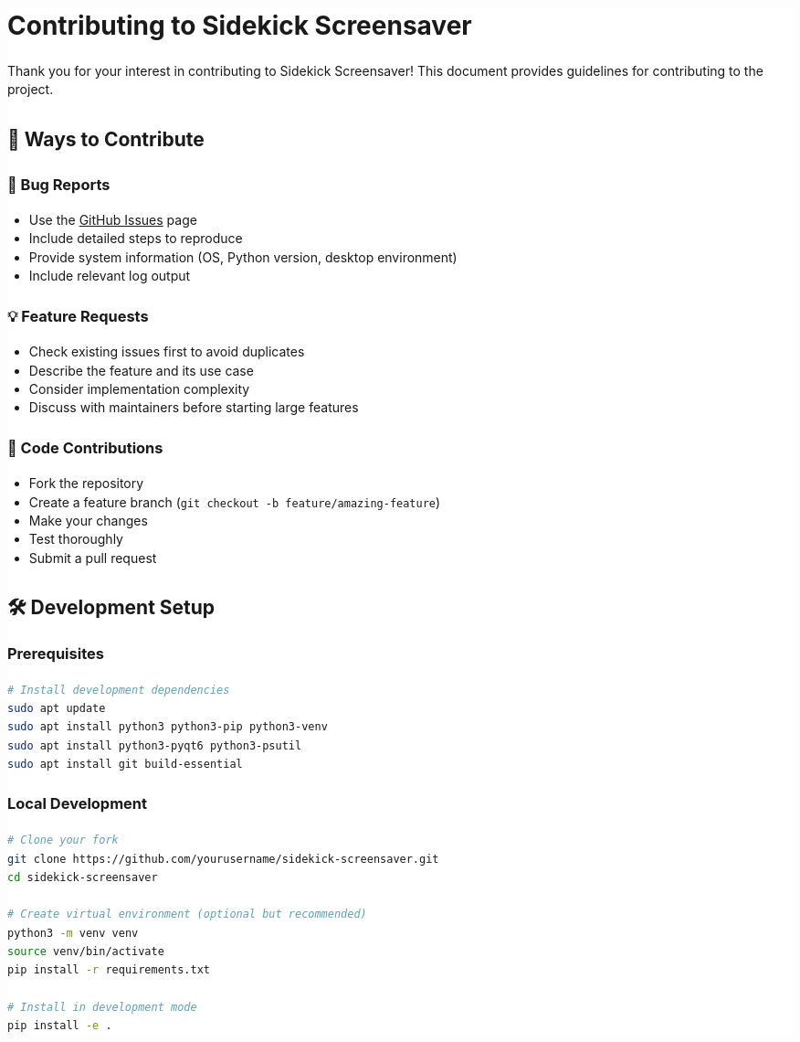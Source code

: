 # Contributing to Sidekick Screensaver

Thank you for your interest in contributing to Sidekick Screensaver! This document provides guidelines for contributing to the project.

## 🤝 Ways to Contribute

### 🐛 Bug Reports
- Use the [GitHub Issues](https://github.com/yourusername/sidekick-screensaver/issues) page
- Include detailed steps to reproduce
- Provide system information (OS, Python version, desktop environment)
- Include relevant log output

### 💡 Feature Requests
- Check existing issues first to avoid duplicates
- Describe the feature and its use case
- Consider implementation complexity
- Discuss with maintainers before starting large features

### 🔧 Code Contributions
- Fork the repository
- Create a feature branch (`git checkout -b feature/amazing-feature`)
- Make your changes
- Test thoroughly
- Submit a pull request

## 🛠️ Development Setup

### Prerequisites
```bash
# Install development dependencies
sudo apt update
sudo apt install python3 python3-pip python3-venv
sudo apt install python3-pyqt6 python3-psutil
sudo apt install git build-essential
```

### Local Development
```bash
# Clone your fork
git clone https://github.com/yourusername/sidekick-screensaver.git
cd sidekick-screensaver

# Create virtual environment (optional but recommended)
python3 -m venv venv
source venv/bin/activate
pip install -r requirements.txt

# Install in development mode
pip install -e .
```
